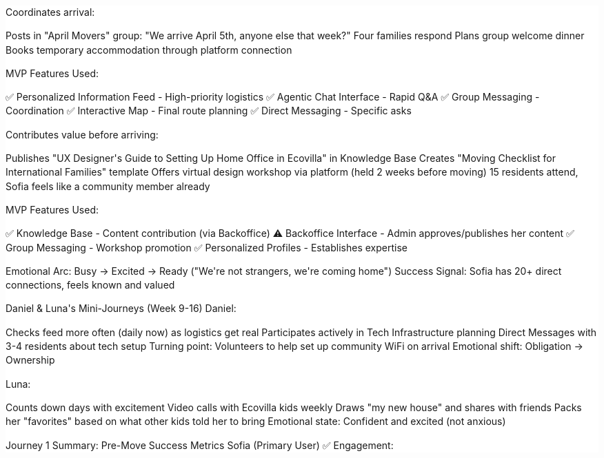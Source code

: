 
Coordinates arrival:

Posts in "April Movers" group: "We arrive April 5th, anyone else that week?"
Four families respond
Plans group welcome dinner
Books temporary accommodation through platform connection



MVP Features Used:

✅ Personalized Information Feed - High-priority logistics
✅ Agentic Chat Interface - Rapid Q&A
✅ Group Messaging - Coordination
✅ Interactive Map - Final route planning
✅ Direct Messaging - Specific asks



Contributes value before arriving:

Publishes "UX Designer's Guide to Setting Up Home Office in Ecovilla" in Knowledge Base
Creates "Moving Checklist for International Families" template
Offers virtual design workshop via platform (held 2 weeks before moving)
15 residents attend, Sofia feels like a community member already



MVP Features Used:

✅ Knowledge Base - Content contribution (via Backoffice)
⚠️ Backoffice Interface - Admin approves/publishes her content
✅ Group Messaging - Workshop promotion
✅ Personalized Profiles - Establishes expertise

Emotional Arc: Busy → Excited → Ready ("We're not strangers, we're coming home")
Success Signal: Sofia has 20+ direct connections, feels known and valued

Daniel & Luna's Mini-Journeys (Week 9-16)
Daniel:

Checks feed more often (daily now) as logistics get real
Participates actively in Tech Infrastructure planning
Direct Messages with 3-4 residents about tech setup
Turning point: Volunteers to help set up community WiFi on arrival
Emotional shift: Obligation → Ownership

Luna:

Counts down days with excitement
Video calls with Ecovilla kids weekly
Draws "my new house" and shares with friends
Packs her "favorites" based on what other kids told her to bring
Emotional state: Confident and excited (not anxious)


Journey 1 Summary: Pre-Move Success Metrics
Sofia (Primary User)
✅ Engagement:

